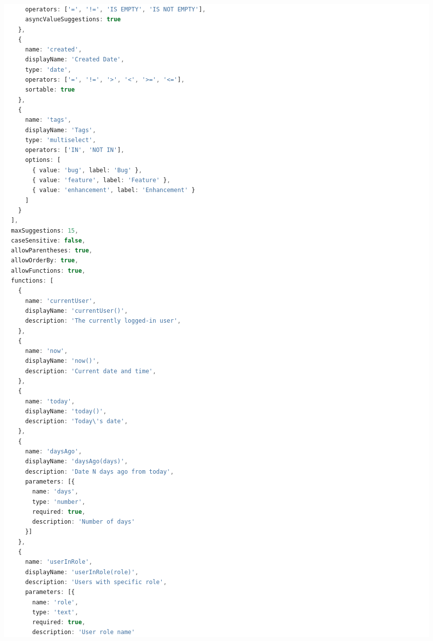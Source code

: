 ```typescript
      operators: ['=', '!=', 'IS EMPTY', 'IS NOT EMPTY'],
      asyncValueSuggestions: true
    },
    {
      name: 'created',
      displayName: 'Created Date',
      type: 'date',
      operators: ['=', '!=', '>', '<', '>=', '<='],
      sortable: true
    },
    {
      name: 'tags',
      displayName: 'Tags',
      type: 'multiselect',
      operators: ['IN', 'NOT IN'],
      options: [
        { value: 'bug', label: 'Bug' },
        { value: 'feature', label: 'Feature' },
        { value: 'enhancement', label: 'Enhancement' }
      ]
    }
  ],
  maxSuggestions: 15,
  caseSensitive: false,
  allowParentheses: true,
  allowOrderBy: true,
  allowFunctions: true,
  functions: [
    {
      name: 'currentUser',
      displayName: 'currentUser()',
      description: 'The currently logged-in user',
    },
    {
      name: 'now',
      displayName: 'now()',
      description: 'Current date and time',
    },
    {
      name: 'today',
      displayName: 'today()',
      description: 'Today\'s date',
    },
    {
      name: 'daysAgo',
      displayName: 'daysAgo(days)',
      description: 'Date N days ago from today',
      parameters: [{
        name: 'days',
        type: 'number',
        required: true,
        description: 'Number of days'
      }]
    },
    {
      name: 'userInRole',
      displayName: 'userInRole(role)',
      description: 'Users with specific role',
      parameters: [{
        name: 'role',
        type: 'text',
        required: true,
        description: 'User role name'
```
